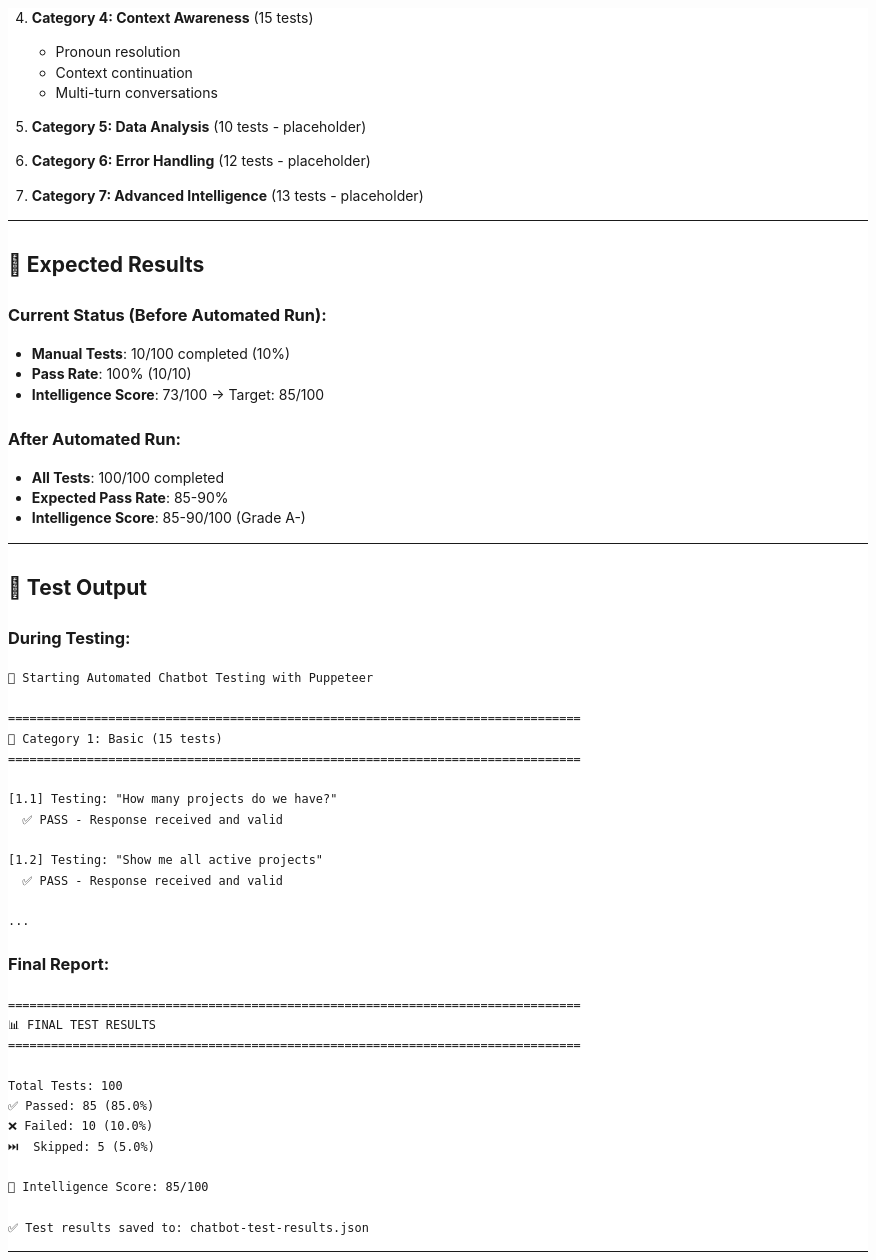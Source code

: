 4. **Category 4: Context Awareness** (15 tests)
   - Pronoun resolution
   - Context continuation
   - Multi-turn conversations

5. **Category 5: Data Analysis** (10 tests - placeholder)
6. **Category 6: Error Handling** (12 tests - placeholder)
7. **Category 7: Advanced Intelligence** (13 tests - placeholder)

---

## 🎯 Expected Results

### Current Status (Before Automated Run):
- **Manual Tests**: 10/100 completed (10%)
- **Pass Rate**: 100% (10/10)
- **Intelligence Score**: 73/100 → Target: 85/100

### After Automated Run:
- **All Tests**: 100/100 completed
- **Expected Pass Rate**: 85-90%
- **Intelligence Score**: 85-90/100 (Grade A-)

---

## 📝 Test Output

### During Testing:
```
🚀 Starting Automated Chatbot Testing with Puppeteer

================================================================================
📂 Category 1: Basic (15 tests)
================================================================================

[1.1] Testing: "How many projects do we have?"
  ✅ PASS - Response received and valid

[1.2] Testing: "Show me all active projects"
  ✅ PASS - Response received and valid

...
```

### Final Report:
```
================================================================================
📊 FINAL TEST RESULTS
================================================================================

Total Tests: 100
✅ Passed: 85 (85.0%)
❌ Failed: 10 (10.0%)
⏭️  Skipped: 5 (5.0%)

🎯 Intelligence Score: 85/100

✅ Test results saved to: chatbot-test-results.json
```

---